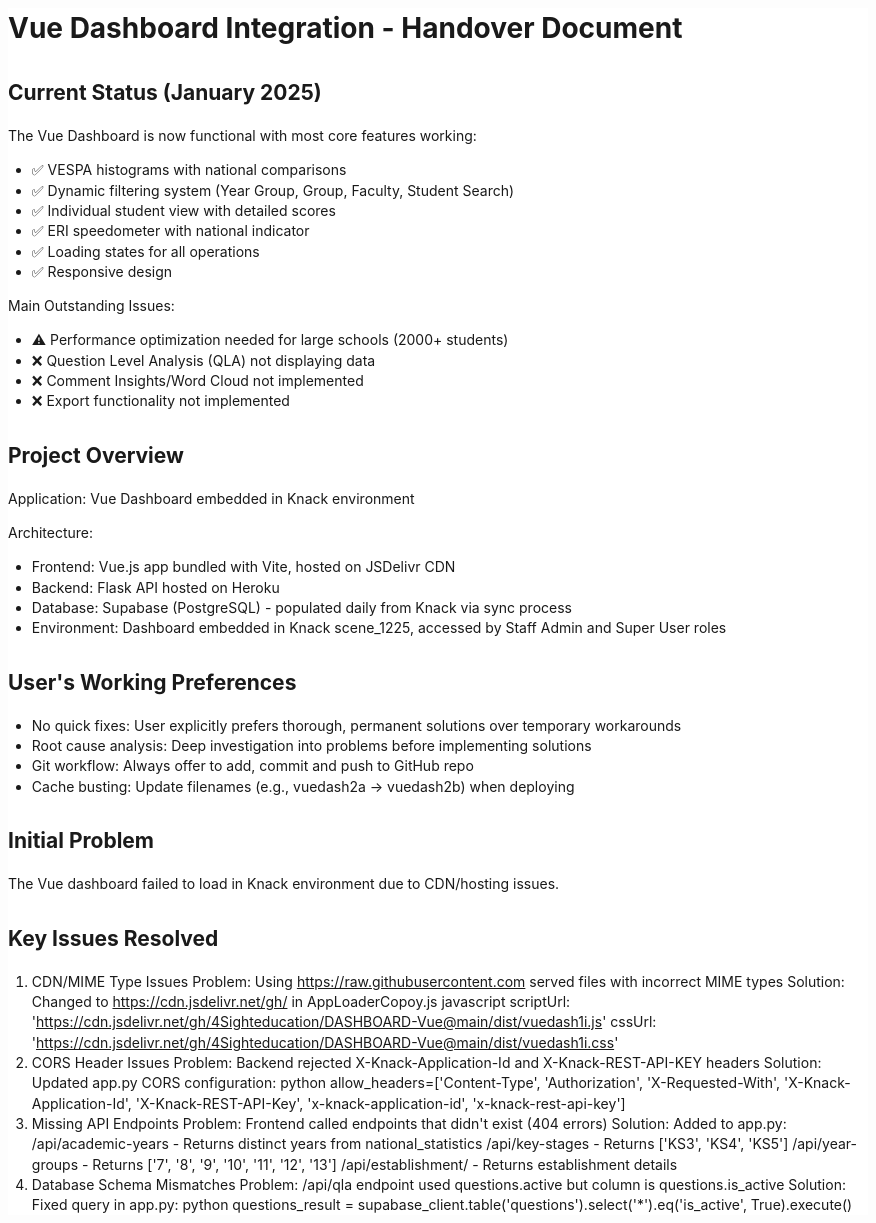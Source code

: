 Vue Dashboard Integration - Handover Document
============================================

Current Status (January 2025)
----------------------------
The Vue Dashboard is now functional with most core features working:
- ✅ VESPA histograms with national comparisons
- ✅ Dynamic filtering system (Year Group, Group, Faculty, Student Search)
- ✅ Individual student view with detailed scores
- ✅ ERI speedometer with national indicator
- ✅ Loading states for all operations
- ✅ Responsive design

Main Outstanding Issues:
- ⚠️ Performance optimization needed for large schools (2000+ students)
- ❌ Question Level Analysis (QLA) not displaying data
- ❌ Comment Insights/Word Cloud not implemented
- ❌ Export functionality not implemented

Project Overview
----------------
Application: Vue Dashboard embedded in Knack environment

Architecture:
- Frontend: Vue.js app bundled with Vite, hosted on JSDelivr CDN
- Backend: Flask API hosted on Heroku
- Database: Supabase (PostgreSQL) - populated daily from Knack via sync process
- Environment: Dashboard embedded in Knack scene_1225, accessed by Staff Admin and Super User roles

User's Working Preferences
--------------------------
- No quick fixes: User explicitly prefers thorough, permanent solutions over temporary workarounds
- Root cause analysis: Deep investigation into problems before implementing solutions
- Git workflow: Always offer to add, commit and push to GitHub repo
- Cache busting: Update filenames (e.g., vuedash2a → vuedash2b) when deploying

Initial Problem
---------------
The Vue dashboard failed to load in Knack environment due to CDN/hosting issues.

Key Issues Resolved
-------------------
1. CDN/MIME Type Issues
Problem: Using https://raw.githubusercontent.com served files with incorrect MIME types
Solution: Changed to https://cdn.jsdelivr.net/gh/ in AppLoaderCopoy.js
javascript
scriptUrl: 'https://cdn.jsdelivr.net/gh/4Sighteducation/DASHBOARD-Vue@main/dist/vuedash1i.js'
cssUrl: 'https://cdn.jsdelivr.net/gh/4Sighteducation/DASHBOARD-Vue@main/dist/vuedash1i.css'
2. CORS Header Issues
Problem: Backend rejected X-Knack-Application-Id and X-Knack-REST-API-KEY headers
Solution: Updated app.py CORS configuration:
python
allow_headers=['Content-Type', 'Authorization', 'X-Requested-With', 'X-Knack-Application-Id', 'X-Knack-REST-API-Key', 'x-knack-application-id', 'x-knack-rest-api-key']
3. Missing API Endpoints
Problem: Frontend called endpoints that didn't exist (404 errors)
Solution: Added to app.py:
/api/academic-years - Returns distinct years from national_statistics
/api/key-stages - Returns ['KS3', 'KS4', 'KS5']
/api/year-groups - Returns ['7', '8', '9', '10', '11', '12', '13']
/api/establishment/<id> - Returns establishment details
4. Database Schema Mismatches
Problem: /api/qla endpoint used questions.active but column is questions.is_active
Solution: Fixed query in app.py:
python
questions_result = supabase_client.table('questions').select('*').eq('is_active', True).execute()